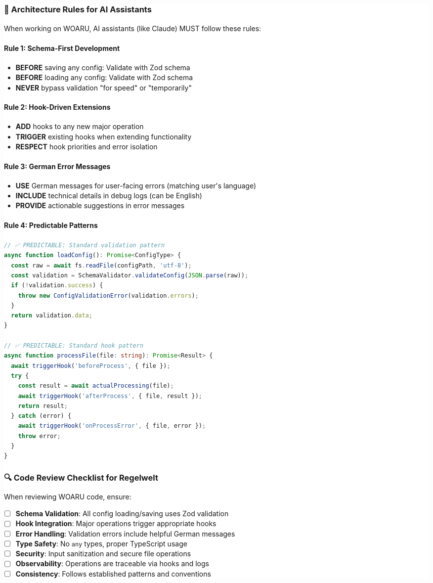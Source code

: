 ### 🚨 Architecture Rules for AI Assistants

When working on WOARU, AI assistants (like Claude) MUST follow these rules:

#### **Rule 1: Schema-First Development**
- **BEFORE** saving any config: Validate with Zod schema
- **BEFORE** loading any config: Validate with Zod schema  
- **NEVER** bypass validation "for speed" or "temporarily"

#### **Rule 2: Hook-Driven Extensions**
- **ADD** hooks to any new major operation
- **TRIGGER** existing hooks when extending functionality
- **RESPECT** hook priorities and error isolation

#### **Rule 3: German Error Messages**
- **USE** German messages for user-facing errors (matching user's language)
- **INCLUDE** technical details in debug logs (can be English)
- **PROVIDE** actionable suggestions in error messages

#### **Rule 4: Predictable Patterns**
```typescript
// ✅ PREDICTABLE: Standard validation pattern
async function loadConfig(): Promise<ConfigType> {
  const raw = await fs.readFile(configPath, 'utf-8');
  const validation = SchemaValidator.validateConfig(JSON.parse(raw));
  if (!validation.success) {
    throw new ConfigValidationError(validation.errors);
  }
  return validation.data;
}

// ✅ PREDICTABLE: Standard hook pattern  
async function processFile(file: string): Promise<Result> {
  await triggerHook('beforeProcess', { file });
  try {
    const result = await actualProcessing(file);
    await triggerHook('afterProcess', { file, result });
    return result;
  } catch (error) {
    await triggerHook('onProcessError', { file, error });
    throw error;
  }
}
```

### 🔍 Code Review Checklist for Regelwelt

When reviewing WOARU code, ensure:

- [ ] **Schema Validation**: All config loading/saving uses Zod validation
- [ ] **Hook Integration**: Major operations trigger appropriate hooks
- [ ] **Error Handling**: Validation errors include helpful German messages
- [ ] **Type Safety**: No `any` types, proper TypeScript usage
- [ ] **Security**: Input sanitization and secure file operations
- [ ] **Observability**: Operations are traceable via hooks and logs
- [ ] **Consistency**: Follows established patterns and conventions
